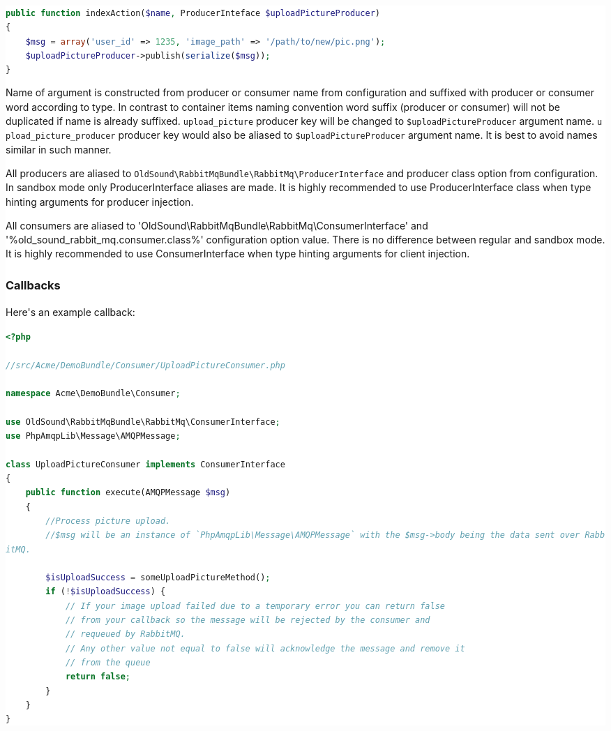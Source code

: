 ```php
public function indexAction($name, ProducerInteface $uploadPictureProducer)
{
    $msg = array('user_id' => 1235, 'image_path' => '/path/to/new/pic.png');
    $uploadPictureProducer->publish(serialize($msg));
}
```

Name of argument is constructed from producer or consumer name from configuration and suffixed with producer or consumer
word according to type. In contrast to container items naming convention word suffix (producer or consumer) will not be
duplicated if name is already suffixed. `upload_picture` producer key will be changed to `$uploadPictureProducer`
argument name. `upload_picture_producer` producer key would also be aliased to `$uploadPictureProducer` argument name.
It is best to avoid names similar in such manner.

All producers are aliased to `OldSound\RabbitMqBundle\RabbitMq\ProducerInterface` and producer class option from 
configuration. In sandbox mode only ProducerInterface aliases are made. It is highly recommended to use ProducerInterface
class when type hinting arguments for producer injection.

All consumers are aliased to 'OldSound\RabbitMqBundle\RabbitMq\ConsumerInterface' and '%old_sound_rabbit_mq.consumer.class%'
configuration option value. There is no difference between regular and sandbox mode. It is highly recommended to use
ConsumerInterface when type hinting arguments for client injection.


### Callbacks ###

Here's an example callback:

```php
<?php

//src/Acme/DemoBundle/Consumer/UploadPictureConsumer.php

namespace Acme\DemoBundle\Consumer;

use OldSound\RabbitMqBundle\RabbitMq\ConsumerInterface;
use PhpAmqpLib\Message\AMQPMessage;

class UploadPictureConsumer implements ConsumerInterface
{
    public function execute(AMQPMessage $msg)
    {
        //Process picture upload.
        //$msg will be an instance of `PhpAmqpLib\Message\AMQPMessage` with the $msg->body being the data sent over RabbitMQ.

        $isUploadSuccess = someUploadPictureMethod();
        if (!$isUploadSuccess) {
            // If your image upload failed due to a temporary error you can return false
            // from your callback so the message will be rejected by the consumer and
            // requeued by RabbitMQ.
            // Any other value not equal to false will acknowledge the message and remove it
            // from the queue
            return false;
        }
    }
}
```
